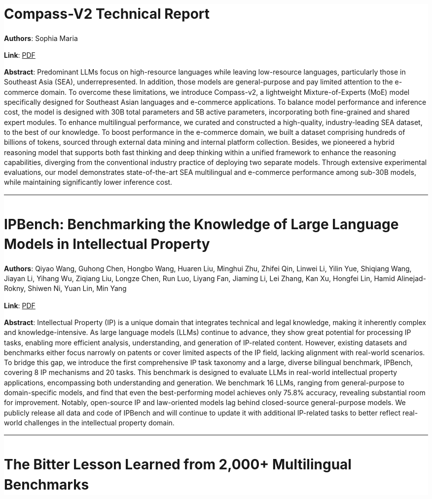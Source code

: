 # Compass-V2 Technical Report 

**Authors**: Sophia Maria  

**Link**: [PDF](https://arxiv.org/pdf/2504.15527)  

**Abstract**: Predominant LLMs focus on high-resource languages while leaving low-resource languages, particularly those in Southeast Asia (SEA), underrepresented. In addition, those models are general-purpose and pay limited attention to the e-commerce domain. To overcome these limitations, we introduce Compass-v2, a lightweight Mixture-of-Experts (MoE) model specifically designed for Southeast Asian languages and e-commerce applications. To balance model performance and inference cost, the model is designed with 30B total parameters and 5B active parameters, incorporating both fine-grained and shared expert modules. To enhance multilingual performance, we curated and constructed a high-quality, industry-leading SEA dataset, to the best of our knowledge. To boost performance in the e-commerce domain, we built a dataset comprising hundreds of billions of tokens, sourced through external data mining and internal platform collection. Besides, we pioneered a hybrid reasoning model that supports both fast thinking and deep thinking within a unified framework to enhance the reasoning capabilities, diverging from the conventional industry practice of deploying two separate models. Through extensive experimental evaluations, our model demonstrates state-of-the-art SEA multilingual and e-commerce performance among sub-30B models, while maintaining significantly lower inference cost. 

---
# IPBench: Benchmarking the Knowledge of Large Language Models in Intellectual Property 

**Authors**: Qiyao Wang, Guhong Chen, Hongbo Wang, Huaren Liu, Minghui Zhu, Zhifei Qin, Linwei Li, Yilin Yue, Shiqiang Wang, Jiayan Li, Yihang Wu, Ziqiang Liu, Longze Chen, Run Luo, Liyang Fan, Jiaming Li, Lei Zhang, Kan Xu, Hongfei Lin, Hamid Alinejad-Rokny, Shiwen Ni, Yuan Lin, Min Yang  

**Link**: [PDF](https://arxiv.org/pdf/2504.15524)  

**Abstract**: Intellectual Property (IP) is a unique domain that integrates technical and legal knowledge, making it inherently complex and knowledge-intensive. As large language models (LLMs) continue to advance, they show great potential for processing IP tasks, enabling more efficient analysis, understanding, and generation of IP-related content. However, existing datasets and benchmarks either focus narrowly on patents or cover limited aspects of the IP field, lacking alignment with real-world scenarios. To bridge this gap, we introduce the first comprehensive IP task taxonomy and a large, diverse bilingual benchmark, IPBench, covering 8 IP mechanisms and 20 tasks. This benchmark is designed to evaluate LLMs in real-world intellectual property applications, encompassing both understanding and generation. We benchmark 16 LLMs, ranging from general-purpose to domain-specific models, and find that even the best-performing model achieves only 75.8% accuracy, revealing substantial room for improvement. Notably, open-source IP and law-oriented models lag behind closed-source general-purpose models. We publicly release all data and code of IPBench and will continue to update it with additional IP-related tasks to better reflect real-world challenges in the intellectual property domain. 

---
# The Bitter Lesson Learned from 2,000+ Multilingual Benchmarks 
